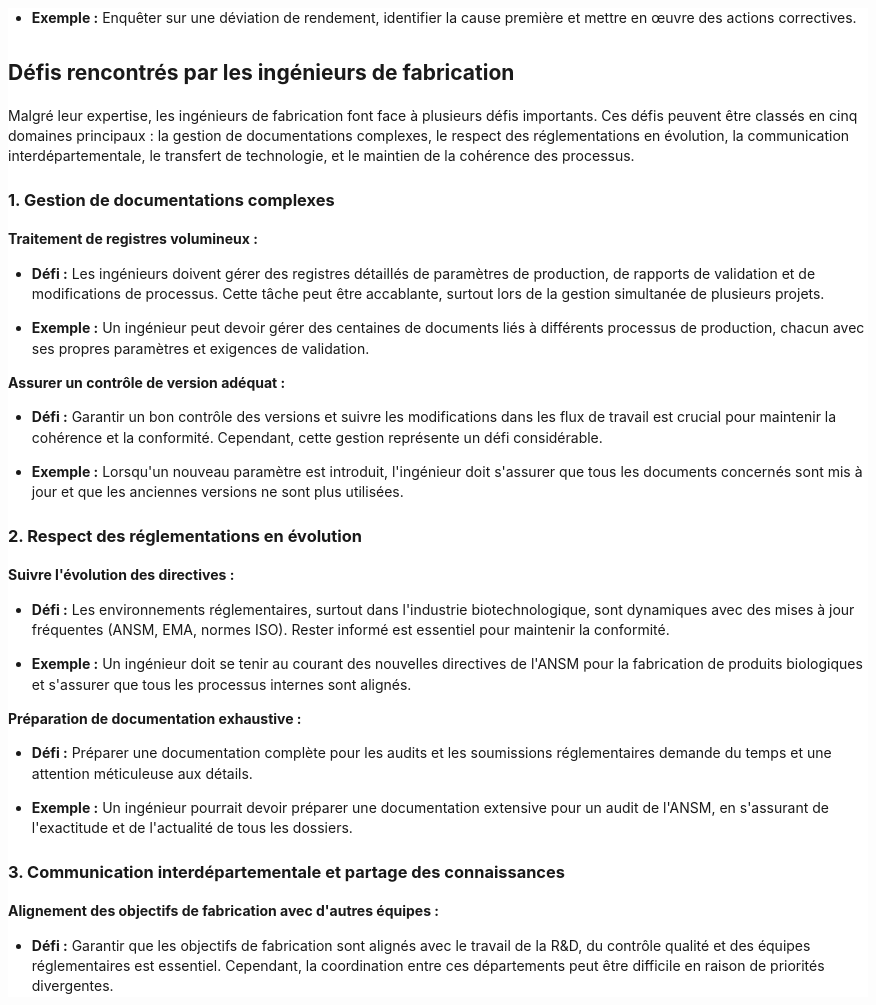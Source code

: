* **Exemple :** Enquêter sur une déviation de rendement, identifier la cause première et mettre en œuvre des actions correctives.

## Défis rencontrés par les ingénieurs de fabrication

Malgré leur expertise, les ingénieurs de fabrication font face à plusieurs défis importants. Ces défis peuvent être classés en cinq domaines principaux : la gestion de documentations complexes, le respect des réglementations en évolution, la communication interdépartementale, le transfert de technologie, et le maintien de la cohérence des processus.

### 1. Gestion de documentations complexes

**Traitement de registres volumineux :**

* **Défi :** Les ingénieurs doivent gérer des registres détaillés de paramètres de production, de rapports de validation et de modifications de processus. Cette tâche peut être accablante, surtout lors de la gestion simultanée de plusieurs projets.

* **Exemple :** Un ingénieur peut devoir gérer des centaines de documents liés à différents processus de production, chacun avec ses propres paramètres et exigences de validation.

**Assurer un contrôle de version adéquat :**

* **Défi :** Garantir un bon contrôle des versions et suivre les modifications dans les flux de travail est crucial pour maintenir la cohérence et la conformité. Cependant, cette gestion représente un défi considérable.

* **Exemple :** Lorsqu'un nouveau paramètre est introduit, l'ingénieur doit s'assurer que tous les documents concernés sont mis à jour et que les anciennes versions ne sont plus utilisées.

### 2. Respect des réglementations en évolution

**Suivre l'évolution des directives :**

* **Défi :** Les environnements réglementaires, surtout dans l'industrie biotechnologique, sont dynamiques avec des mises à jour fréquentes (ANSM, EMA, normes ISO). Rester informé est essentiel pour maintenir la conformité.

* **Exemple :** Un ingénieur doit se tenir au courant des nouvelles directives de l'ANSM pour la fabrication de produits biologiques et s'assurer que tous les processus internes sont alignés.

**Préparation de documentation exhaustive :**

* **Défi :** Préparer une documentation complète pour les audits et les soumissions réglementaires demande du temps et une attention méticuleuse aux détails.

* **Exemple :** Un ingénieur pourrait devoir préparer une documentation extensive pour un audit de l'ANSM, en s'assurant de l'exactitude et de l'actualité de tous les dossiers.

### 3. Communication interdépartementale et partage des connaissances

**Alignement des objectifs de fabrication avec d'autres équipes :**

* **Défi :** Garantir que les objectifs de fabrication sont alignés avec le travail de la R&D, du contrôle qualité et des équipes réglementaires est essentiel. Cependant, la coordination entre ces départements peut être difficile en raison de priorités divergentes.
